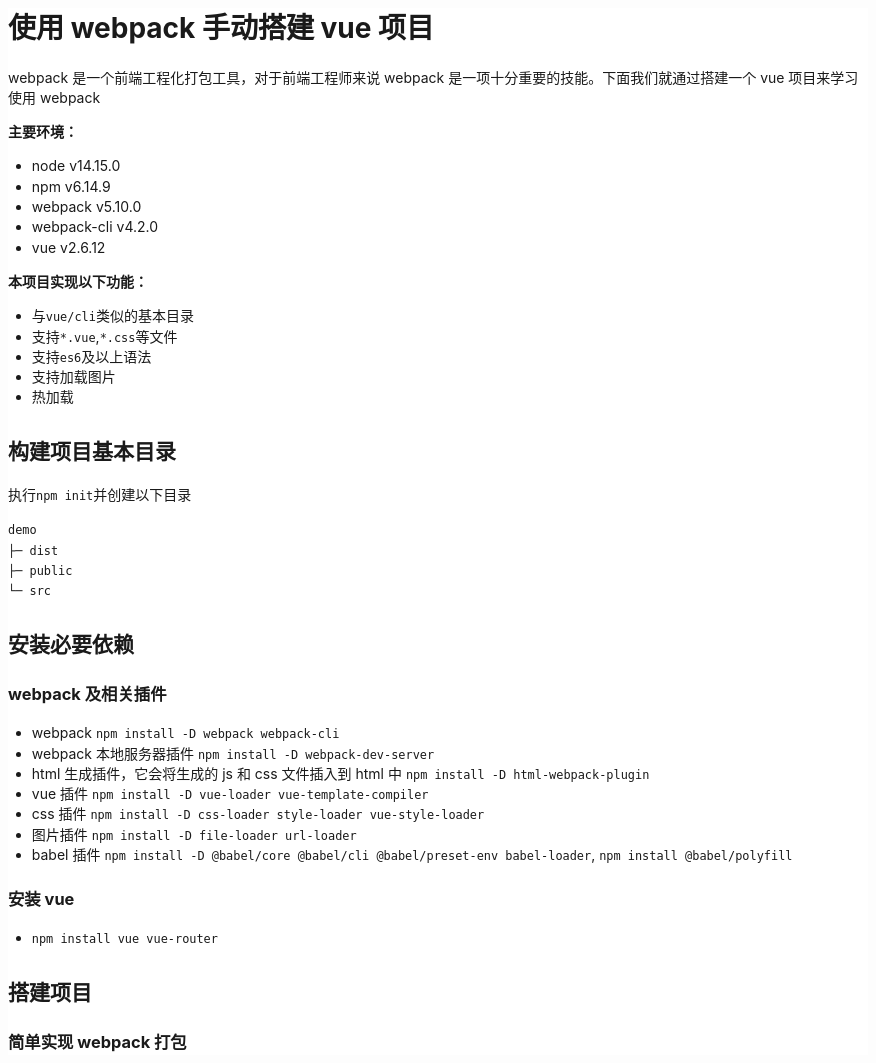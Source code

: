 # 使用 webpack 手动搭建 vue 项目

webpack 是一个前端工程化打包工具，对于前端工程师来说 webpack 是一项十分重要的技能。下面我们就通过搭建一个 vue 项目来学习使用 webpack

**主要环境：**

- node v14.15.0
- npm v6.14.9
- webpack v5.10.0
- webpack-cli v4.2.0
- vue v2.6.12

**本项目实现以下功能：**

- 与`vue/cli`类似的基本目录
- 支持`*.vue`,`*.css`等文件
- 支持`es6`及以上语法
- 支持加载图片
- 热加载

## 构建项目基本目录

执行`npm init`并创建以下目录

```
demo
├─ dist
├─ public
└─ src
```

## 安装必要依赖

### webpack 及相关插件

- webpack `npm install -D webpack webpack-cli`
- webpack 本地服务器插件 `npm install -D webpack-dev-server`
- html 生成插件，它会将生成的 js 和 css 文件插入到 html 中 `npm install -D html-webpack-plugin`
- vue 插件 `npm install -D vue-loader vue-template-compiler`
- css 插件 `npm install -D css-loader style-loader vue-style-loader`
- 图片插件 `npm install -D file-loader url-loader`
- babel 插件 `npm install -D @babel/core @babel/cli @babel/preset-env babel-loader`, `npm install @babel/polyfill`

### 安装 vue

- `npm install vue vue-router`

## 搭建项目

### 简单实现 webpack 打包
